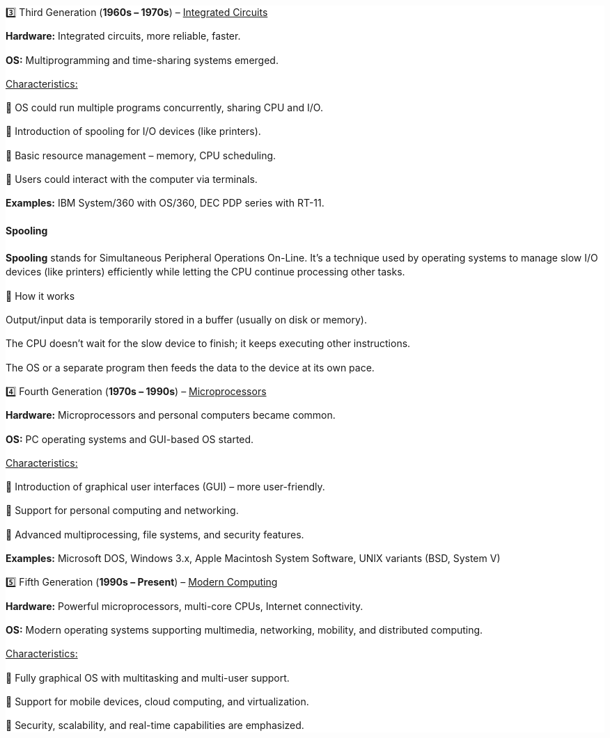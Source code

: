 3️⃣ Third Generation (**1960s – 1970s**) – <ins>Integrated Circuits</ins>

**Hardware:** Integrated circuits, more reliable, faster.

**OS:** Multiprogramming and time-sharing systems emerged.

<ins>Characteristics:</ins>

🔹 OS could run multiple programs concurrently, sharing CPU and I/O.

🔹 Introduction of spooling for I/O devices (like printers).

🔹 Basic resource management – memory, CPU scheduling.

🔹 Users could interact with the computer via terminals.

**Examples:** IBM System/360 with OS/360, DEC PDP series with RT-11.

#### Spooling

**Spooling** stands for Simultaneous Peripheral Operations On-Line. It’s a technique used by operating systems to manage slow I/O devices (like printers) efficiently while letting the CPU continue processing other tasks.

🔹 How it works

Output/input data is temporarily stored in a buffer (usually on disk or memory).

The CPU doesn’t wait for the slow device to finish; it keeps executing other instructions.

The OS or a separate program then feeds the data to the device at its own pace.

4️⃣ Fourth Generation (**1970s – 1990s**) – <ins>Microprocessors</ins>

**Hardware:** Microprocessors and personal computers became common.

**OS:** PC operating systems and GUI-based OS started.

<ins>Characteristics:</ins>

🔹 Introduction of graphical user interfaces (GUI) – more user-friendly.

🔹 Support for personal computing and networking.

🔹 Advanced multiprocessing, file systems, and security features.

**Examples:** Microsoft DOS, Windows 3.x, Apple Macintosh System Software, UNIX variants (BSD, System V)

5️⃣ Fifth Generation (**1990s – Present**) – <ins>Modern Computing</ins>

**Hardware:** Powerful microprocessors, multi-core CPUs, Internet connectivity.

**OS:** Modern operating systems supporting multimedia, networking, mobility, and distributed computing.

<ins>Characteristics:</ins>

🔹 Fully graphical OS with multitasking and multi-user support.

🔹 Support for mobile devices, cloud computing, and virtualization.

🔹 Security, scalability, and real-time capabilities are emphasized.
